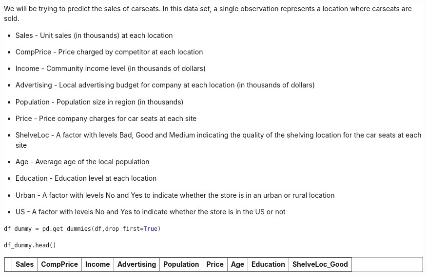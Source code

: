 

We will be trying to predict the sales of carseats. In this data set, a single observation represents a location where carseats are sold.

- Sales - Unit sales (in thousands) at each location 


- CompPrice - Price charged by competitor at each location 


- Income - Community income level (in thousands of dollars) 


- Advertising - Local advertising budget for company at each location (in thousands of dollars) 


- Population - Population size in region (in thousands) 


- Price - Price company charges for car seats at each site 


- ShelveLoc - A factor with levels Bad, Good and Medium indicating the quality of the shelving location for the car seats at each site 


- Age - Average age of the local population 


- Education - Education level at each location 


- Urban - A factor with levels No and Yes to indicate whether the store is in an urban or rural location 


- US - A factor with levels No and Yes to indicate whether the store is in the US or not 



```python
df_dummy = pd.get_dummies(df,drop_first=True)
```


```python
df_dummy.head()
```




<div>
<style scoped>
    .dataframe tbody tr th:only-of-type {
        vertical-align: middle;
    }

    .dataframe tbody tr th {
        vertical-align: top;
    }

    .dataframe thead th {
        text-align: right;
    }
</style>
<table border="1" class="dataframe">
  <thead>
    <tr style="text-align: right;">
      <th></th>
      <th>Sales</th>
      <th>CompPrice</th>
      <th>Income</th>
      <th>Advertising</th>
      <th>Population</th>
      <th>Price</th>
      <th>Age</th>
      <th>Education</th>
      <th>ShelveLoc_Good</th>